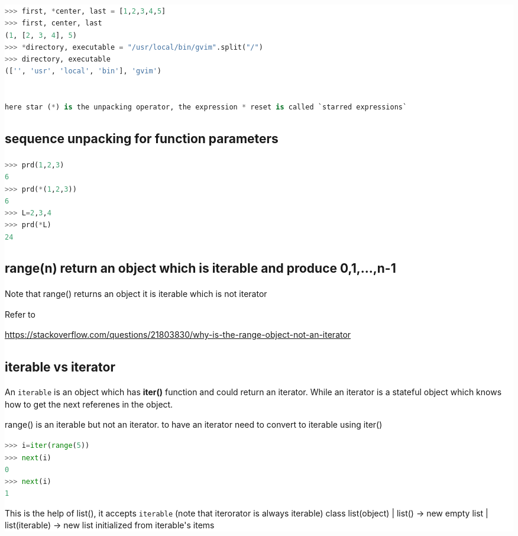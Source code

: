 ```python
>>> first, *center, last = [1,2,3,4,5]
>>> first, center, last
(1, [2, 3, 4], 5)
>>> *directory, executable = "/usr/local/bin/gvim".split("/")
>>> directory, executable
(['', 'usr', 'local', 'bin'], 'gvim')


here star (*) is the unpacking operator, the expression * reset is called `starred expressions`
```

## sequence unpacking for function parameters

```python
>>> prd(1,2,3)
6
>>> prd(*(1,2,3))
6
>>> L=2,3,4
>>> prd(*L)
24
```

## range(n) return an object which is iterable and produce 0,1,...,n-1

Note that range() returns an object it is iterable which is not iterator

Refer to 

https://stackoverflow.com/questions/21803830/why-is-the-range-object-not-an-iterator

## iterable vs iterator

An `iterable` is an object which has __iter()__ function and could return an iterator.
While an iterator is a stateful object which knows how to get the next referenes in the object.

range() is an iterable but not an iterator. to have an iterator need to convert to iterable using
iter() 

```python
>>> i=iter(range(5))
>>> next(i)
0
>>> next(i)
1
```

This is the help of list(), it accepts `iterable` (note that iterorator is always iterable)
class list(object)
 |  list() -> new empty list
 |  list(iterable) -> new list initialized from iterable's items
